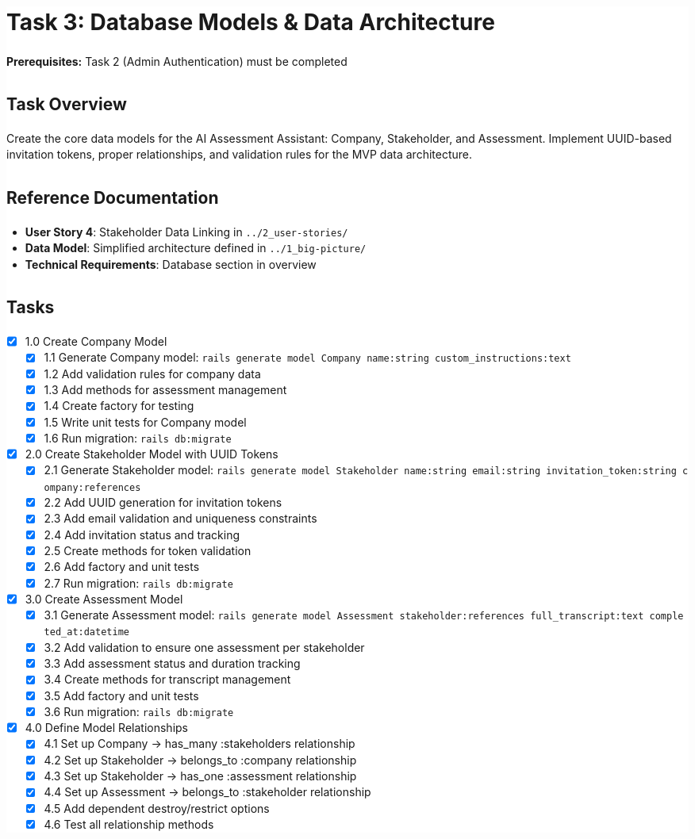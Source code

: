 # Task 3: Database Models & Data Architecture

**Prerequisites:** Task 2 (Admin Authentication) must be completed

## Task Overview
Create the core data models for the AI Assessment Assistant: Company, Stakeholder, and Assessment. Implement UUID-based invitation tokens, proper relationships, and validation rules for the MVP data architecture.

## Reference Documentation
- **User Story 4**: Stakeholder Data Linking in `../2_user-stories/`
- **Data Model**: Simplified architecture defined in `../1_big-picture/`
- **Technical Requirements**: Database section in overview

## Tasks

- [x] 1.0 Create Company Model
  - [x] 1.1 Generate Company model: `rails generate model Company name:string custom_instructions:text`
  - [x] 1.2 Add validation rules for company data
  - [x] 1.3 Add methods for assessment management
  - [x] 1.4 Create factory for testing
  - [x] 1.5 Write unit tests for Company model
  - [x] 1.6 Run migration: `rails db:migrate`

- [x] 2.0 Create Stakeholder Model with UUID Tokens
  - [x] 2.1 Generate Stakeholder model: `rails generate model Stakeholder name:string email:string invitation_token:string company:references`
  - [x] 2.2 Add UUID generation for invitation tokens
  - [x] 2.3 Add email validation and uniqueness constraints
  - [x] 2.4 Add invitation status and tracking
  - [x] 2.5 Create methods for token validation
  - [x] 2.6 Add factory and unit tests
  - [x] 2.7 Run migration: `rails db:migrate`

- [x] 3.0 Create Assessment Model
  - [x] 3.1 Generate Assessment model: `rails generate model Assessment stakeholder:references full_transcript:text completed_at:datetime`
  - [x] 3.2 Add validation to ensure one assessment per stakeholder
  - [x] 3.3 Add assessment status and duration tracking
  - [x] 3.4 Create methods for transcript management
  - [x] 3.5 Add factory and unit tests
  - [x] 3.6 Run migration: `rails db:migrate`

- [x] 4.0 Define Model Relationships
  - [x] 4.1 Set up Company → has_many :stakeholders relationship
  - [x] 4.2 Set up Stakeholder → belongs_to :company relationship
  - [x] 4.3 Set up Stakeholder → has_one :assessment relationship
  - [x] 4.4 Set up Assessment → belongs_to :stakeholder relationship
  - [x] 4.5 Add dependent destroy/restrict options
  - [x] 4.6 Test all relationship methods
